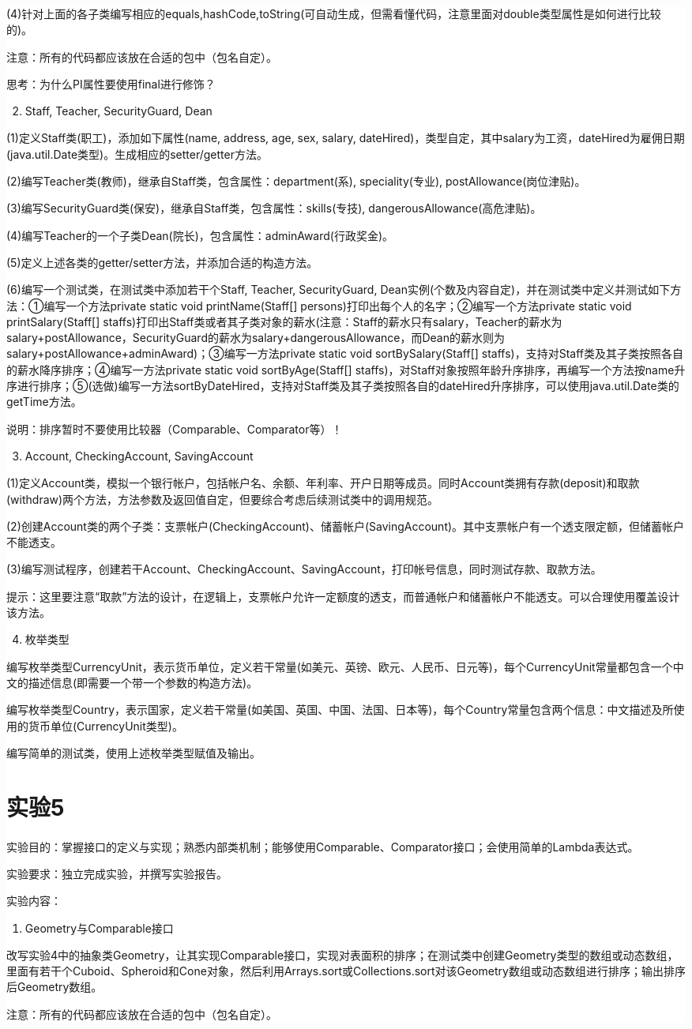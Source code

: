 (4)针对上面的各子类编写相应的equals,hashCode,toString(可自动生成，但需看懂代码，注意里面对double类型属性是如何进行比较的)。

注意：所有的代码都应该放在合适的包中（包名自定）。

思考：为什么PI属性要使用final进行修饰？

2. Staff, Teacher, SecurityGuard, Dean

(1)定义Staff类(职工)，添加如下属性(name, address, age, sex, salary, dateHired)，类型自定，其中salary为工资，dateHired为雇佣日期(java.util.Date类型)。生成相应的setter/getter方法。

(2)编写Teacher类(教师)，继承自Staff类，包含属性：department(系), speciality(专业), postAllowance(岗位津贴)。

(3)编写SecurityGuard类(保安)，继承自Staff类，包含属性：skills(专技), dangerousAllowance(高危津贴)。

(4)编写Teacher的一个子类Dean(院长)，包含属性：adminAward(行政奖金)。

(5)定义上述各类的getter/setter方法，并添加合适的构造方法。

(6)编写一个测试类，在测试类中添加若干个Staff, Teacher, SecurityGuard, Dean实例(个数及内容自定)，并在测试类中定义并测试如下方法：①编写一个方法private static void printName(Staff[] persons)打印出每个人的名字；②编写一个方法private static void printSalary(Staff[] staffs)打印出Staff类或者其子类对象的薪水(注意：Staff的薪水只有salary，Teacher的薪水为salary+postAllowance，SecurityGuard的薪水为salary+dangerousAllowance，而Dean的薪水则为salary+postAllowance+adminAward)；③编写一方法private static void sortBySalary(Staff[] staffs)，支持对Staff类及其子类按照各自的薪水降序排序；④编写一方法private static void sortByAge(Staff[] staffs)，对Staff对象按照年龄升序排序，再编写一个方法按name升序进行排序；⑤(选做)编写一方法sortByDateHired，支持对Staff类及其子类按照各自的dateHired升序排序，可以使用java.util.Date类的getTime方法。

说明：排序暂时不要使用比较器（Comparable、Comparator等）！

3. Account, CheckingAccount, SavingAccount

(1)定义Account类，模拟一个银行帐户，包括帐户名、余额、年利率、开户日期等成员。同时Account类拥有存款(deposit)和取款(withdraw)两个方法，方法参数及返回值自定，但要综合考虑后续测试类中的调用规范。

(2)创建Account类的两个子类：支票帐户(CheckingAccount)、储蓄帐户(SavingAccount)。其中支票帐户有一个透支限定额，但储蓄帐户不能透支。

(3)编写测试程序，创建若干Account、CheckingAccount、SavingAccount，打印帐号信息，同时测试存款、取款方法。

提示：这里要注意“取款”方法的设计，在逻辑上，支票帐户允许一定额度的透支，而普通帐户和储蓄帐户不能透支。可以合理使用覆盖设计该方法。

4. 枚举类型

编写枚举类型CurrencyUnit，表示货币单位，定义若干常量(如美元、英镑、欧元、人民币、日元等)，每个CurrencyUnit常量都包含一个中文的描述信息(即需要一个带一个参数的构造方法)。

编写枚举类型Country，表示国家，定义若干常量(如美国、英国、中国、法国、日本等)，每个Country常量包含两个信息：中文描述及所使用的货币单位(CurrencyUnit类型)。

编写简单的测试类，使用上述枚举类型赋值及输出。

# 实验5
实验目的：掌握接口的定义与实现；熟悉内部类机制；能够使用Comparable、Comparator接口；会使用简单的Lambda表达式。

实验要求：独立完成实验，并撰写实验报告。

实验内容：

1. Geometry与Comparable接口

改写实验4中的抽象类Geometry，让其实现Comparable接口，实现对表面积的排序；在测试类中创建Geometry类型的数组或动态数组，里面有若干个Cuboid、Spheroid和Cone对象，然后利用Arrays.sort或Collections.sort对该Geometry数组或动态数组进行排序；输出排序后Geometry数组。

注意：所有的代码都应该放在合适的包中（包名自定）。

